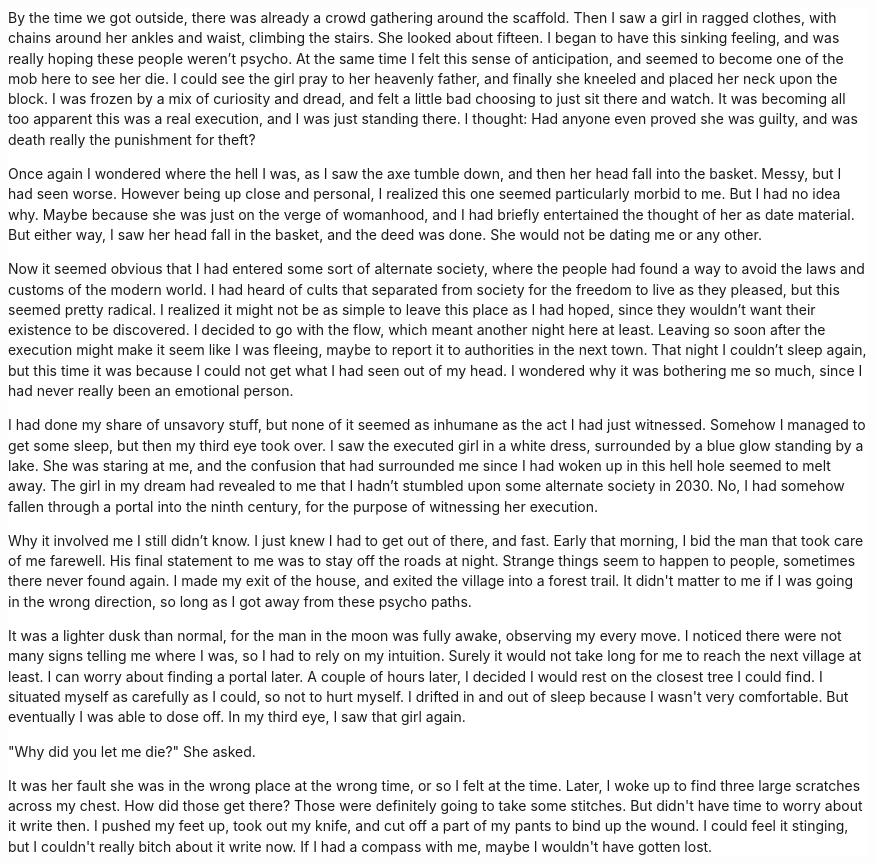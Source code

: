 By the time we got outside, there was already a crowd gathering around the scaffold. Then I saw a girl in ragged clothes, with chains around her ankles and waist, climbing the stairs. She looked about fifteen. I began to have this sinking feeling, and was really hoping these people weren’t psycho. At the same time I felt this sense of anticipation, and seemed to become one of the mob here to see her die. I could see the girl pray to her heavenly father, and finally she kneeled and placed her neck upon the block. I was frozen by a mix of curiosity and dread, and felt a little bad choosing to just sit there and watch. It was becoming all too apparent this was a real execution, and I was just standing there. I thought: Had anyone even proved she was guilty, and was death really the punishment for theft?

Once again I wondered where the hell I was, as I saw the axe tumble down, and then her head fall into the basket. Messy, but I had seen worse. However being up close and personal, I realized this one seemed particularly morbid to me. But I had no idea why. Maybe because she was just on the verge of womanhood, and I had briefly entertained the thought of her as date material. But either way, I saw her head fall in the basket, and the deed was done. She would not be dating me or any other.

Now it seemed obvious that I had entered some sort of alternate society, where the people had found a way to avoid the laws and customs of the modern world. I had heard of cults that separated from society for the freedom to live as they pleased, but this seemed pretty radical. I realized it might not be as simple to leave this place as I had hoped, since they wouldn’t want their existence to be discovered. I decided to go with the flow, which meant another night here at least. Leaving so soon after the execution might make it seem like I was fleeing, maybe to report it to authorities in the next town. That night I couldn’t sleep again, but this time it was because I could not get what I had seen out of my head. I wondered why it was bothering me so much, since I had never really been an emotional person.

I had done my share of unsavory stuff, but none of it seemed as inhumane as the act I had just witnessed. Somehow I managed to get some sleep, but then my third eye took over. I saw the executed girl in a white dress, surrounded by a blue glow standing by a lake. She was staring at me, and the confusion that had surrounded me since I had woken up in this hell hole seemed to melt away. The girl in my dream had revealed to me that I hadn’t stumbled upon some alternate society in 2030. No, I had somehow fallen through a portal into the ninth century, for the purpose of witnessing her execution. 

Why it involved me I still didn’t know. I just knew I had to get out of there, and fast. Early that morning, I bid the man that took care of me farewell. His final statement to me was to stay off the roads at night. Strange things seem to happen to people, sometimes there never found again. I made my exit of the house, and exited the village into a forest trail. It didn't matter to me if I was going in the wrong direction, so long as I got away from these psycho paths. 

It was a lighter dusk than normal, for the man in the moon was fully awake, observing my every move. I noticed there were not many signs telling me where I was, so I had to rely on my intuition. Surely it would not take long for me to reach the next village at least. I can worry about finding a portal later. A couple of hours later, I decided I would rest on the closest tree I could find. I situated myself as carefully as I could, so not to hurt myself. I drifted in and out of sleep because I wasn't very comfortable. But eventually I was able to dose off. In my third eye, I saw that girl again.

"Why did you let me die?" She asked.

It was her fault she was in the wrong place at the wrong time, or so I felt at the time. Later, I woke up to find three large scratches across my chest. How did those get there? Those were definitely going to take some stitches. But didn't have time to worry about it write then. I pushed my feet up, took out my knife, and cut off a part of my pants to bind up the wound. I could feel it stinging, but I couldn't really bitch about it write now. If I had a compass with me, maybe I wouldn't have gotten lost.
